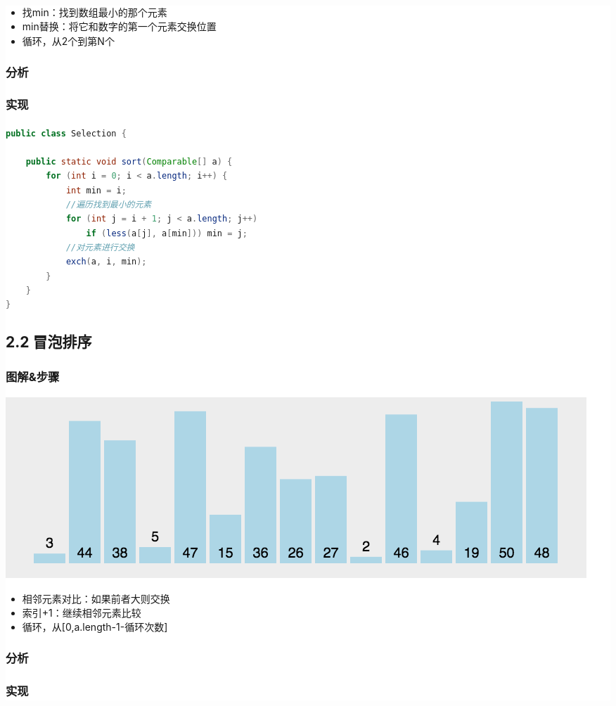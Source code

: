 * 找min：找到数组最小的那个元素
* min替换：将它和数字的第一个元素交换位置
* 循环，从2个到第N个

### 分析

### 实现

```java
public class Selection {

    public static void sort(Comparable[] a) {
        for (int i = 0; i < a.length; i++) {
            int min = i;
            //遍历找到最小的元素
            for (int j = i + 1; j < a.length; j++)
                if (less(a[j], a[min])) min = j;
            //对元素进行交换
            exch(a, i, min);
        }
    }
}
```

## 2.2 冒泡排序

### 图解&步骤

![avatar](../../images/sort/02-bubble.gif)

* 相邻元素对比：如果前者大则交换
* 索引+1：继续相邻元素比较
* 循环，从[0,a.length-1-循环次数]

### 分析

### 实现
